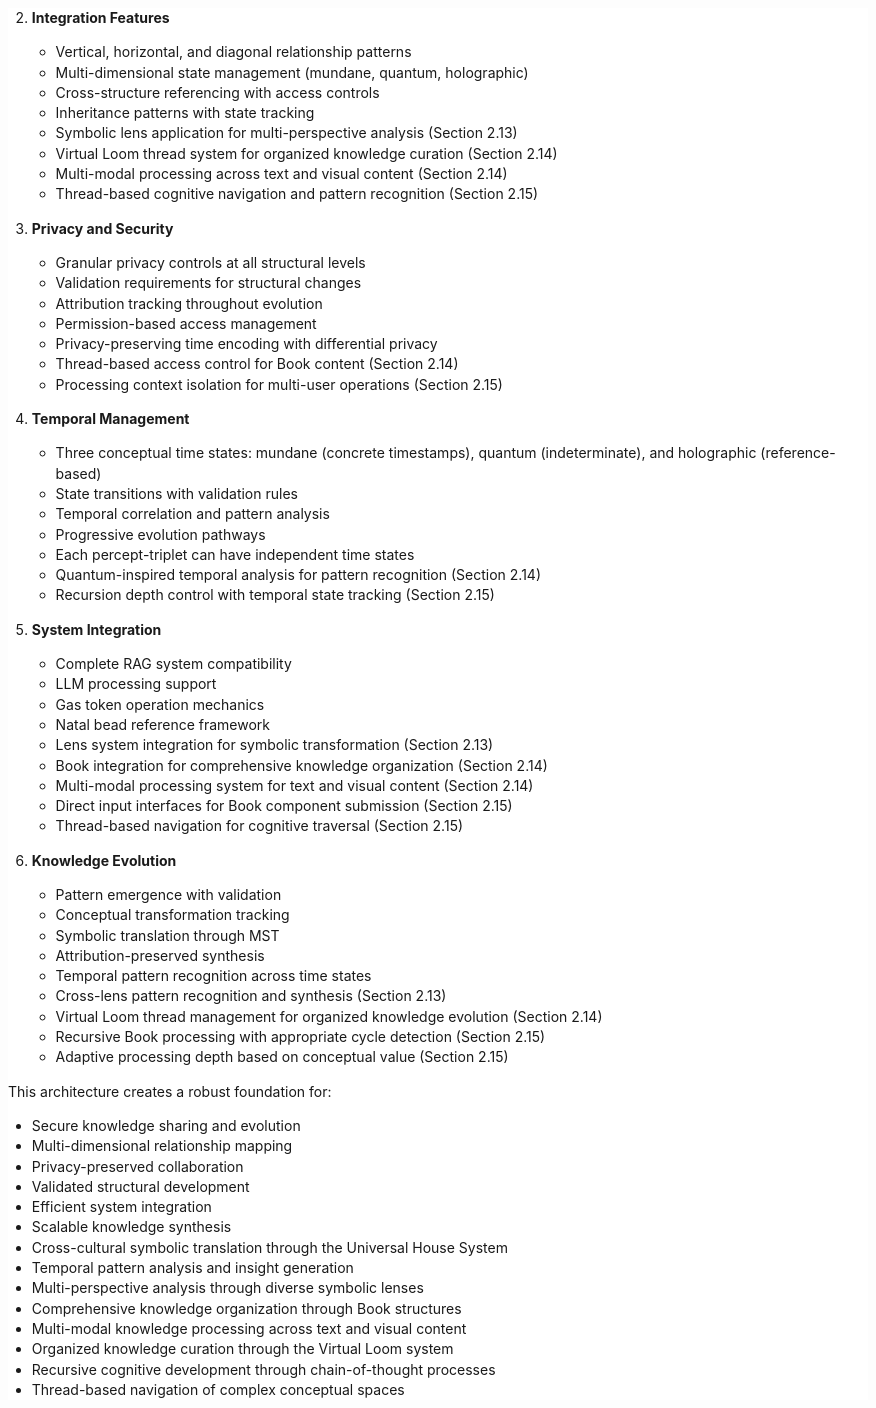 2. **Integration Features**
   - Vertical, horizontal, and diagonal relationship patterns
   - Multi-dimensional state management (mundane, quantum, holographic)
   - Cross-structure referencing with access controls
   - Inheritance patterns with state tracking
   - Symbolic lens application for multi-perspective analysis (Section 2.13)
   - Virtual Loom thread system for organized knowledge curation (Section 2.14)
   - Multi-modal processing across text and visual content (Section 2.14)
   - Thread-based cognitive navigation and pattern recognition (Section 2.15)

3. **Privacy and Security**
   - Granular privacy controls at all structural levels
   - Validation requirements for structural changes
   - Attribution tracking throughout evolution
   - Permission-based access management
   - Privacy-preserving time encoding with differential privacy
   - Thread-based access control for Book content (Section 2.14)
   - Processing context isolation for multi-user operations (Section 2.15)

4. **Temporal Management**
   - Three conceptual time states: mundane (concrete timestamps), quantum (indeterminate), and holographic (reference-based)
   - State transitions with validation rules
   - Temporal correlation and pattern analysis
   - Progressive evolution pathways
   - Each percept-triplet can have independent time states
   - Quantum-inspired temporal analysis for pattern recognition (Section 2.14)
   - Recursion depth control with temporal state tracking (Section 2.15)

5. **System Integration**
   - Complete RAG system compatibility
   - LLM processing support
   - Gas token operation mechanics
   - Natal bead reference framework
   - Lens system integration for symbolic transformation (Section 2.13)
   - Book integration for comprehensive knowledge organization (Section 2.14)
   - Multi-modal processing system for text and visual content (Section 2.14)
   - Direct input interfaces for Book component submission (Section 2.15)
   - Thread-based navigation for cognitive traversal (Section 2.15)

6. **Knowledge Evolution**
   - Pattern emergence with validation
   - Conceptual transformation tracking
   - Symbolic translation through MST
   - Attribution-preserved synthesis
   - Temporal pattern recognition across time states
   - Cross-lens pattern recognition and synthesis (Section 2.13)
   - Virtual Loom thread management for organized knowledge evolution (Section 2.14)
   - Recursive Book processing with appropriate cycle detection (Section 2.15)
   - Adaptive processing depth based on conceptual value (Section 2.15)

This architecture creates a robust foundation for:
- Secure knowledge sharing and evolution
- Multi-dimensional relationship mapping
- Privacy-preserved collaboration
- Validated structural development
- Efficient system integration
- Scalable knowledge synthesis
- Cross-cultural symbolic translation through the Universal House System
- Temporal pattern analysis and insight generation
- Multi-perspective analysis through diverse symbolic lenses
- Comprehensive knowledge organization through Book structures
- Multi-modal knowledge processing across text and visual content
- Organized knowledge curation through the Virtual Loom system
- Recursive cognitive development through chain-of-thought processes
- Thread-based navigation of complex conceptual spaces